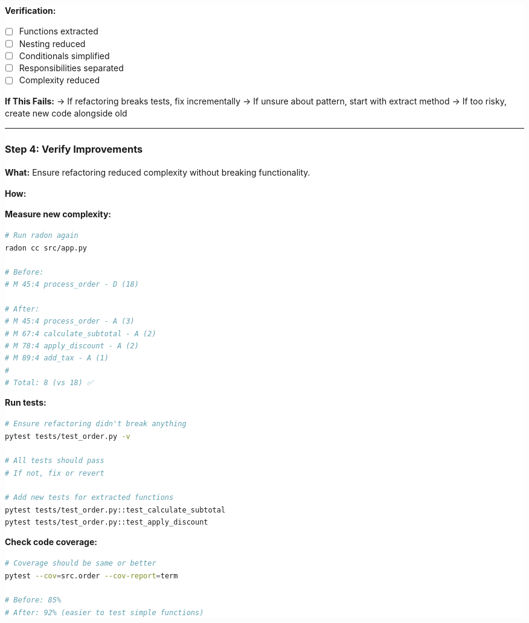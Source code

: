 **Verification:**
- [ ] Functions extracted
- [ ] Nesting reduced
- [ ] Conditionals simplified
- [ ] Responsibilities separated
- [ ] Complexity reduced

**If This Fails:**
→ If refactoring breaks tests, fix incrementally
→ If unsure about pattern, start with extract method
→ If too risky, create new code alongside old

---

### Step 4: Verify Improvements

**What:** Ensure refactoring reduced complexity without breaking functionality.

**How:**

**Measure new complexity:**
```bash
# Run radon again
radon cc src/app.py

# Before:
# M 45:4 process_order - D (18)

# After:
# M 45:4 process_order - A (3)
# M 67:4 calculate_subtotal - A (2)
# M 78:4 apply_discount - A (2)
# M 89:4 add_tax - A (1)
#
# Total: 8 (vs 18) ✅
```

**Run tests:**
```bash
# Ensure refactoring didn't break anything
pytest tests/test_order.py -v

# All tests should pass
# If not, fix or revert

# Add new tests for extracted functions
pytest tests/test_order.py::test_calculate_subtotal
pytest tests/test_order.py::test_apply_discount
```

**Check code coverage:**
```bash
# Coverage should be same or better
pytest --cov=src.order --cov-report=term

# Before: 85%
# After: 92% (easier to test simple functions)
```
